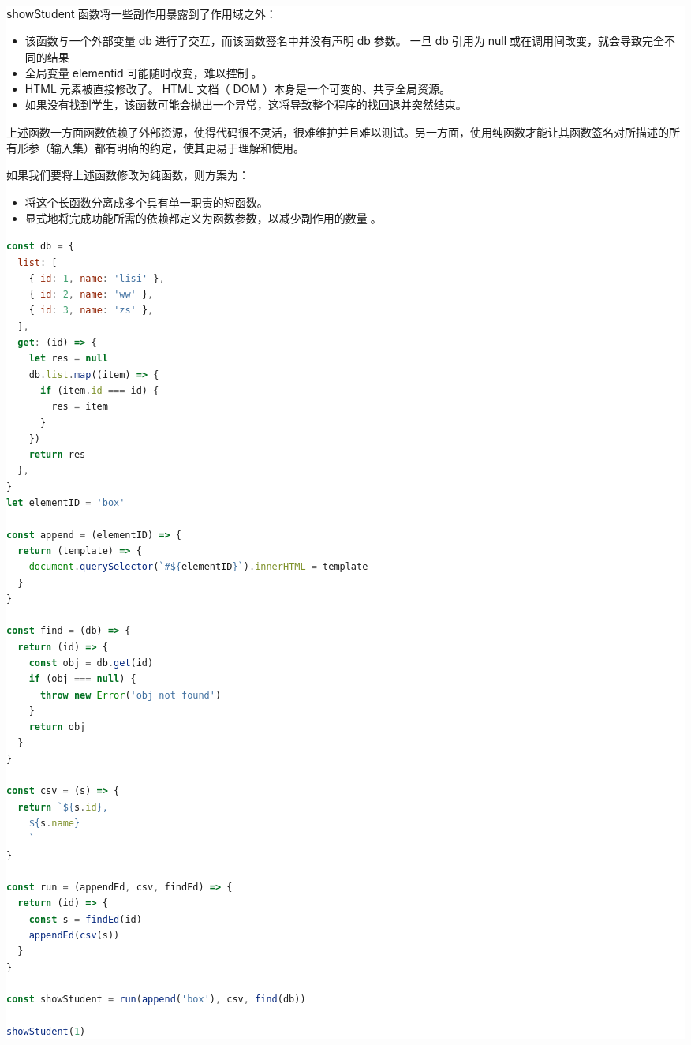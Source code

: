 showStudent 函数将一些副作用暴露到了作用域之外：

- 该函数与一个外部变量 db 进行了交互，而该函数签名中并没有声明 db 参数。 一旦 db 引用为 null 或在调用间改变，就会导致完全不同的结果
- 全局变量 elementid 可能随时改变，难以控制 。
- HTML 元素被直接修改了。 HTML 文档（ DOM ）本身是一个可变的、共享全局资源。
- 如果没有找到学生，该函数可能会抛出一个异常，这将导致整个程序的找回退并突然结束。

上述函数一方面函数依赖了外部资源，使得代码很不灵活，很难维护并且难以测试。另一方面，使用纯函数才能让其函数签名对所描述的所有形参（输入集）都有明确的约定，使其更易于理解和使用。

如果我们要将上述函数修改为纯函数，则方案为：

- 将这个长函数分离成多个具有单一职责的短函数。
- 显式地将完成功能所需的依赖都定义为函数参数，以减少副作用的数量 。

```js
const db = {
  list: [
    { id: 1, name: 'lisi' },
    { id: 2, name: 'ww' },
    { id: 3, name: 'zs' },
  ],
  get: (id) => {
    let res = null
    db.list.map((item) => {
      if (item.id === id) {
        res = item
      }
    })
    return res
  },
}
let elementID = 'box'

const append = (elementID) => {
  return (template) => {
    document.querySelector(`#${elementID}`).innerHTML = template
  }
}

const find = (db) => {
  return (id) => {
    const obj = db.get(id)
    if (obj === null) {
      throw new Error('obj not found')
    }
    return obj
  }
}

const csv = (s) => {
  return `${s.id},
    ${s.name}
    `
}

const run = (appendEd, csv, findEd) => {
  return (id) => {
    const s = findEd(id)
    appendEd(csv(s))
  }
}

const showStudent = run(append('box'), csv, find(db))

showStudent(1)
```
